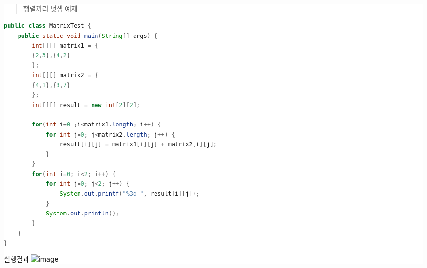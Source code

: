 > 행렬끼리 덧셈 예제

```java
public class MatrixTest {
	public static void main(String[] args) {
		int[][] matrix1 = {
		{2,3},{4,2}
		};
		int[][] matrix2 = {
		{4,1},{3,7}
		};
		int[][] result = new int[2][2];

		for(int i=0 ;i<matrix1.length; i++) {
			for(int j=0; j<matrix2.length; j++) {
				result[i][j] = matrix1[i][j] + matrix2[i][j];
			}
		}
		for(int i=0; i<2; i++) {
			for(int j=0; j<2; j++) {
				System.out.printf("%3d ", result[i][j]);
			}
			System.out.println();
		}
	}
}
```
실행결과
![image](https://user-images.githubusercontent.com/33712866/42366543-69a70420-813c-11e8-9798-69b05d19f35b.png)

